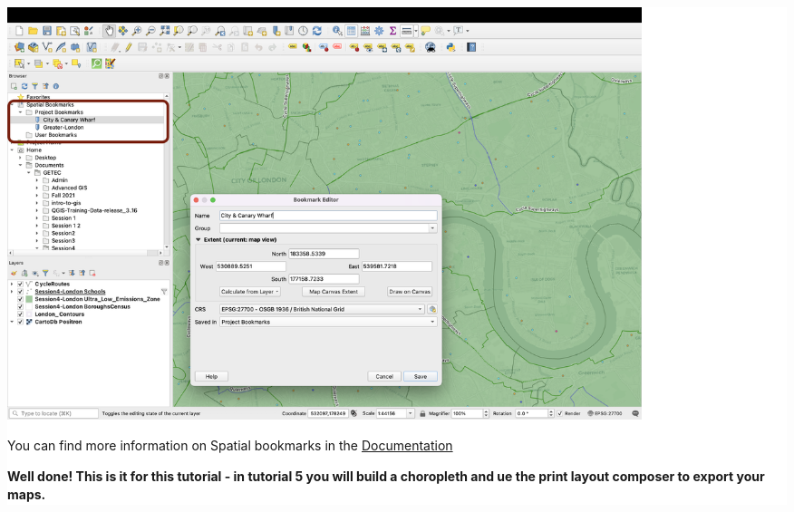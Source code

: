 <img src="../docs/assets/images/S4-62.png" width="700">

You can find more information on Spatial bookmarks in the [Documentation](https://docs.qgis.org/3.16/en/docs/user_manual/introduction/general_tools.html#spatial-bookmarks)



**Well done! This is it for this tutorial - in tutorial 5 you will build a choropleth and ue the print layout composer to export your maps.**